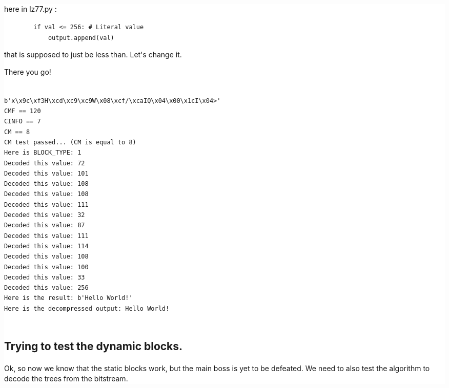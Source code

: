 here in lz77.py :

```
		if val <= 256: # Literal value
			output.append(val)
```

that is supposed to just be less than. Let's change it.

There you go!

```

b'x\x9c\xf3H\xcd\xc9\xc9W\x08\xcf/\xcaIQ\x04\x00\x1cI\x04>'
CMF == 120
CINFO == 7
CM == 8
CM test passed... (CM is equal to 8)
Here is BLOCK_TYPE: 1
Decoded this value: 72
Decoded this value: 101
Decoded this value: 108
Decoded this value: 108
Decoded this value: 111
Decoded this value: 32
Decoded this value: 87
Decoded this value: 111
Decoded this value: 114
Decoded this value: 108
Decoded this value: 100
Decoded this value: 33
Decoded this value: 256
Here is the result: b'Hello World!'
Here is the decompressed output: Hello World!


```

## Trying to test the dynamic blocks.

Ok, so now we know that the static blocks work, but the main boss is yet to be defeated. We need to also test the algorithm to decode the trees from the bitstream.




























